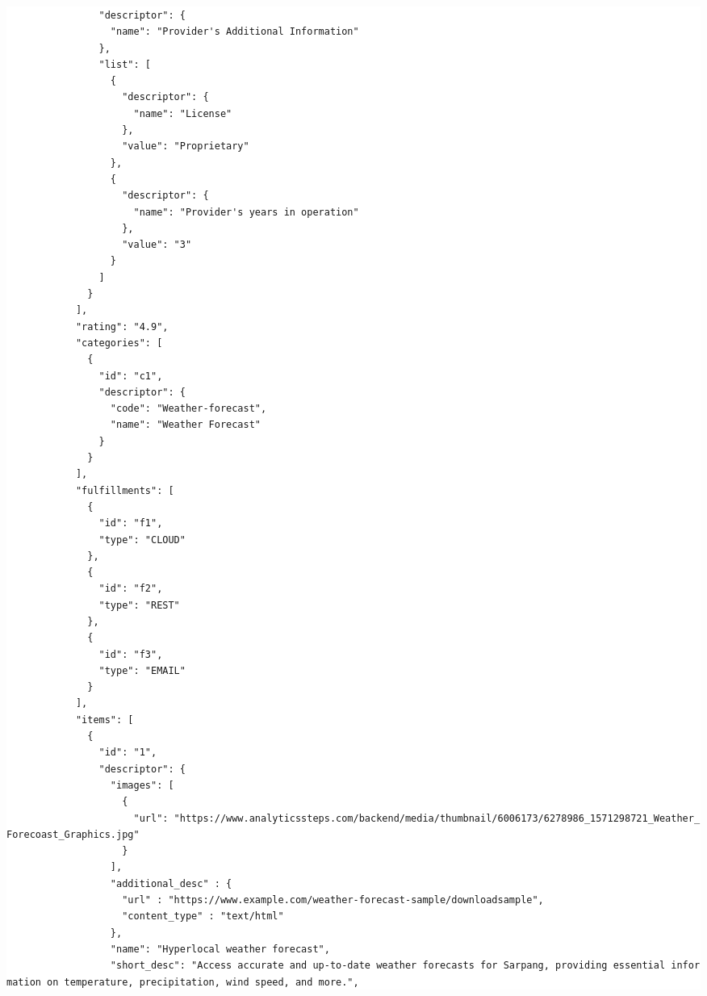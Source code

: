 ```
                "descriptor": {
                  "name": "Provider's Additional Information"
                },
                "list": [
                  {
                    "descriptor": {
                      "name": "License"
                    },
                    "value": "Proprietary"
                  },
                  {
                    "descriptor": {
                      "name": "Provider's years in operation"
                    },
                    "value": "3"
                  }
                ]
              }
            ],
            "rating": "4.9",
            "categories": [
              {
                "id": "c1",
                "descriptor": {
                  "code": "Weather-forecast",
                  "name": "Weather Forecast"
                }
              }
            ],
            "fulfillments": [
              {
                "id": "f1",
                "type": "CLOUD"
              },
              {
                "id": "f2",
                "type": "REST"
              },
              {
                "id": "f3",
                "type": "EMAIL"
              }
            ],
            "items": [
              {
                "id": "1",
                "descriptor": {
                  "images": [
                    {
                      "url": "https://www.analyticssteps.com/backend/media/thumbnail/6006173/6278986_1571298721_Weather_Forecoast_Graphics.jpg"
                    }
                  ],
                  "additional_desc" : {
                    "url" : "https://www.example.com/weather-forecast-sample/downloadsample",
                    "content_type" : "text/html"
                  },
                  "name": "Hyperlocal weather forecast",
                  "short_desc": "Access accurate and up-to-date weather forecasts for Sarpang, providing essential information on temperature, precipitation, wind speed, and more.",
```